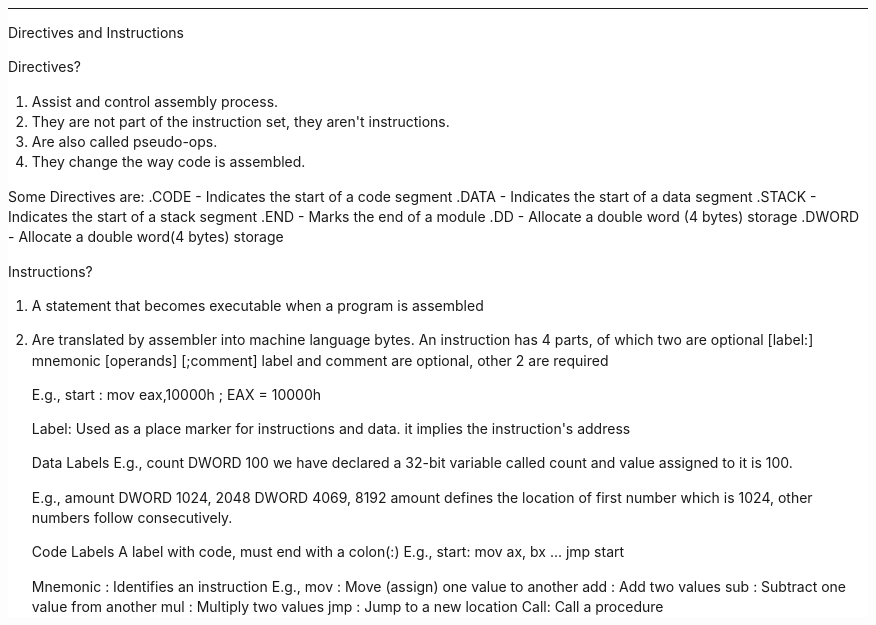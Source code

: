 -------------------------------------------------------------------------------------------------------------------   

Directives and Instructions

Directives?
1. Assist and control assembly process.
2. They are not part of the instruction set, they aren't instructions.
3. Are also called pseudo-ops.
4. They change the way code is assembled.

Some Directives are:
  .CODE - Indicates the start of a code segment
  .DATA - Indicates the start of a data segment
  .STACK  - Indicates the start of a stack segment
  .END  - Marks the end of a module
  .DD - Allocate a double word (4 bytes) storage
  .DWORD  - Allocate a double word(4 bytes) storage

Instructions?
1.  A statement that becomes executable when a program is assembled
2.  Are translated by assembler into machine language bytes.
  An instruction has 4 parts, of which two are optional
      [label:] mnemonic [operands] [;comment]
      label and comment are optional, other 2 are required

      E.g.,
      start : mov eax,10000h ; EAX = 10000h

      Label:  Used as a place marker for instructions and data. it implies the instruction's address

      Data Labels
      E.g.,
        count DWORD 100
        we have declared a 32-bit variable called count and value assigned to it is 100.

      E.g.,
        amount DWORD 1024, 2048
               DWORD 4069, 8192
        amount defines the location of first number which is 1024, other numbers follow consecutively.

      Code Labels
        A label with code, must end with a colon(:)
      E.g.,
        start:
            mov ax, bx
            ...
            jmp start

      Mnemonic : Identifies an instruction
      E.g.,
      mov : Move (assign) one value to another
      add : Add two values
      sub : Subtract one value from another
      mul : Multiply two values
      jmp : Jump to a new location
      Call: Call a procedure
